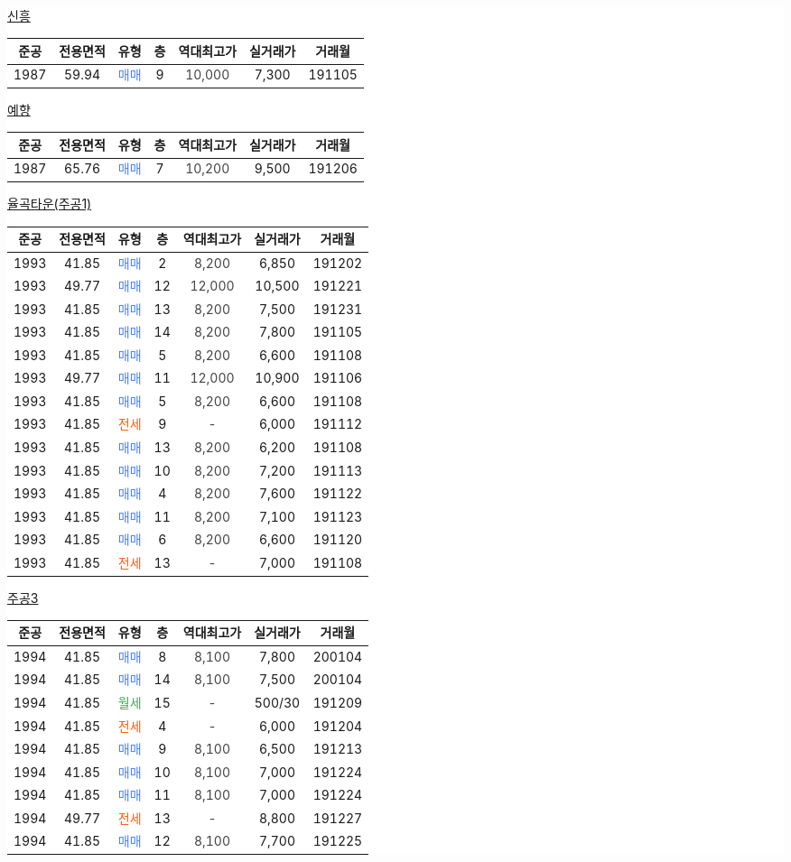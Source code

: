 [신흥](https://search.naver.com/search.naver?query=%EA%B4%91%EC%A3%BC%EA%B4%91%EC%97%AD%EC%8B%9C+%EB%B6%81%EA%B5%AC+%EB%91%90%EC%95%94%EB%8F%99+%EC%8B%A0%ED%9D%A5)

|준공|전용면적|유형|층|역대최고가|실거래가|거래월|
|:---:|:---:|:---:|:---:|:---:|:---:|:---:|
|1987|59.94|<span style="color:#4285f3">매매</span>|9|<span style="color:#444444">10,000</span>|7,300|191105|

[예향](https://search.naver.com/search.naver?query=%EA%B4%91%EC%A3%BC%EA%B4%91%EC%97%AD%EC%8B%9C+%EB%B6%81%EA%B5%AC+%EB%91%90%EC%95%94%EB%8F%99+%EC%98%88%ED%96%A5)

|준공|전용면적|유형|층|역대최고가|실거래가|거래월|
|:---:|:---:|:---:|:---:|:---:|:---:|:---:|
|1987|65.76|<span style="color:#4285f3">매매</span>|7|<span style="color:#444444">10,200</span>|9,500|191206|

[율곡타운(주공1)](https://search.naver.com/search.naver?query=%EA%B4%91%EC%A3%BC%EA%B4%91%EC%97%AD%EC%8B%9C+%EB%B6%81%EA%B5%AC+%EB%91%90%EC%95%94%EB%8F%99+%EC%9C%A8%EA%B3%A1%ED%83%80%EC%9A%B4%28%EC%A3%BC%EA%B3%B51%29)

|준공|전용면적|유형|층|역대최고가|실거래가|거래월|
|:---:|:---:|:---:|:---:|:---:|:---:|:---:|
|1993|41.85|<span style="color:#4285f3">매매</span>|2|<span style="color:#444444">8,200</span>|6,850|191202|
|1993|49.77|<span style="color:#4285f3">매매</span>|12|<span style="color:#444444">12,000</span>|10,500|191221|
|1993|41.85|<span style="color:#4285f3">매매</span>|13|<span style="color:#444444">8,200</span>|7,500|191231|
|1993|41.85|<span style="color:#4285f3">매매</span>|14|<span style="color:#444444">8,200</span>|7,800|191105|
|1993|41.85|<span style="color:#4285f3">매매</span>|5|<span style="color:#444444">8,200</span>|6,600|191108|
|1993|49.77|<span style="color:#4285f3">매매</span>|11|<span style="color:#444444">12,000</span>|10,900|191106|
|1993|41.85|<span style="color:#4285f3">매매</span>|5|<span style="color:#444444">8,200</span>|6,600|191108|
|1993|41.85|<span style="color:#ff5a00">전세</span>|9|<span style="color:#444444">-</span>|6,000|191112|
|1993|41.85|<span style="color:#4285f3">매매</span>|13|<span style="color:#444444">8,200</span>|6,200|191108|
|1993|41.85|<span style="color:#4285f3">매매</span>|10|<span style="color:#444444">8,200</span>|7,200|191113|
|1993|41.85|<span style="color:#4285f3">매매</span>|4|<span style="color:#444444">8,200</span>|7,600|191122|
|1993|41.85|<span style="color:#4285f3">매매</span>|11|<span style="color:#444444">8,200</span>|7,100|191123|
|1993|41.85|<span style="color:#4285f3">매매</span>|6|<span style="color:#444444">8,200</span>|6,600|191120|
|1993|41.85|<span style="color:#ff5a00">전세</span>|13|<span style="color:#444444">-</span>|7,000|191108|

[주공3](https://search.naver.com/search.naver?query=%EA%B4%91%EC%A3%BC%EA%B4%91%EC%97%AD%EC%8B%9C+%EB%B6%81%EA%B5%AC+%EB%91%90%EC%95%94%EB%8F%99+%EC%A3%BC%EA%B3%B53)

|준공|전용면적|유형|층|역대최고가|실거래가|거래월|
|:---:|:---:|:---:|:---:|:---:|:---:|:---:|
|1994|41.85|<span style="color:#4285f3">매매</span>|8|<span style="color:#444444">8,100</span>|7,800|200104|
|1994|41.85|<span style="color:#4285f3">매매</span>|14|<span style="color:#444444">8,100</span>|7,500|200104|
|1994|41.85|<span style="color:#34a853">월세</span>|15|<span style="color:#444444">-</span>|500/30|191209|
|1994|41.85|<span style="color:#ff5a00">전세</span>|4|<span style="color:#444444">-</span>|6,000|191204|
|1994|41.85|<span style="color:#4285f3">매매</span>|9|<span style="color:#444444">8,100</span>|6,500|191213|
|1994|41.85|<span style="color:#4285f3">매매</span>|10|<span style="color:#444444">8,100</span>|7,000|191224|
|1994|41.85|<span style="color:#4285f3">매매</span>|11|<span style="color:#444444">8,100</span>|7,000|191224|
|1994|49.77|<span style="color:#ff5a00">전세</span>|13|<span style="color:#444444">-</span>|8,800|191227|
|1994|41.85|<span style="color:#4285f3">매매</span>|12|<span style="color:#444444">8,100</span>|7,700|191225|